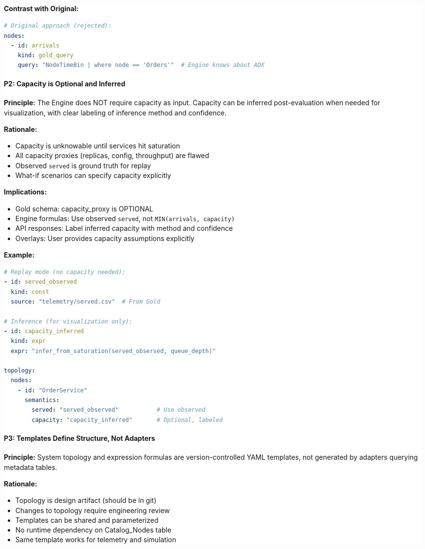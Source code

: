 **Contrast with Original:**
```yaml
# Original approach (rejected):
nodes:
  - id: arrivals
    kind: gold_query
    query: "NodeTimeBin | where node == 'Orders'"  # Engine knows about ADX
```

#### P2: Capacity is Optional and Inferred

**Principle:** The Engine does NOT require capacity as input. Capacity can be inferred post-evaluation when needed for visualization, with clear labeling of inference method and confidence.

**Rationale:**
- Capacity is unknowable until services hit saturation
- All capacity proxies (replicas, config, throughput) are flawed
- Observed `served` is ground truth for replay
- What-if scenarios can specify capacity explicitly

**Implications:**
- Gold schema: capacity_proxy is OPTIONAL
- Engine formulas: Use observed `served`, not `MIN(arrivals, capacity)`
- API responses: Label inferred capacity with method and confidence
- Overlays: User provides capacity assumptions explicitly

**Example:**
```yaml
# Replay mode (no capacity needed):
- id: served_observed
  kind: const
  source: "telemetry/served.csv"  # From Gold

# Inference (for visualization only):
- id: capacity_inferred
  kind: expr
  expr: "infer_from_saturation(served_observed, queue_depth)"

topology:
  nodes:
    - id: "OrderService"
      semantics:
        served: "served_observed"           # Use observed
        capacity: "capacity_inferred"       # Optional, labeled
```

#### P3: Templates Define Structure, Not Adapters

**Principle:** System topology and expression formulas are version-controlled YAML templates, not generated by adapters querying metadata tables.

**Rationale:**
- Topology is design artifact (should be in git)
- Changes to topology require engineering review
- Templates can be shared and parameterized
- No runtime dependency on Catalog_Nodes table
- Same template works for telemetry and simulation

